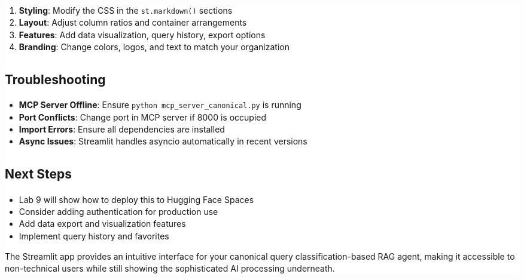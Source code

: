 1. **Styling**: Modify the CSS in the `st.markdown()` sections
2. **Layout**: Adjust column ratios and container arrangements
3. **Features**: Add data visualization, query history, export options
4. **Branding**: Change colors, logos, and text to match your organization

## Troubleshooting

- **MCP Server Offline**: Ensure `python mcp_server_canonical.py` is running
- **Port Conflicts**: Change port in MCP server if 8000 is occupied
- **Import Errors**: Ensure all dependencies are installed
- **Async Issues**: Streamlit handles asyncio automatically in recent versions

## Next Steps

- Lab 9 will show how to deploy this to Hugging Face Spaces
- Consider adding authentication for production use
- Add data export and visualization features
- Implement query history and favorites

The Streamlit app provides an intuitive interface for your canonical query classification-based RAG agent, making it accessible to non-technical users while still showing the sophisticated AI processing underneath.